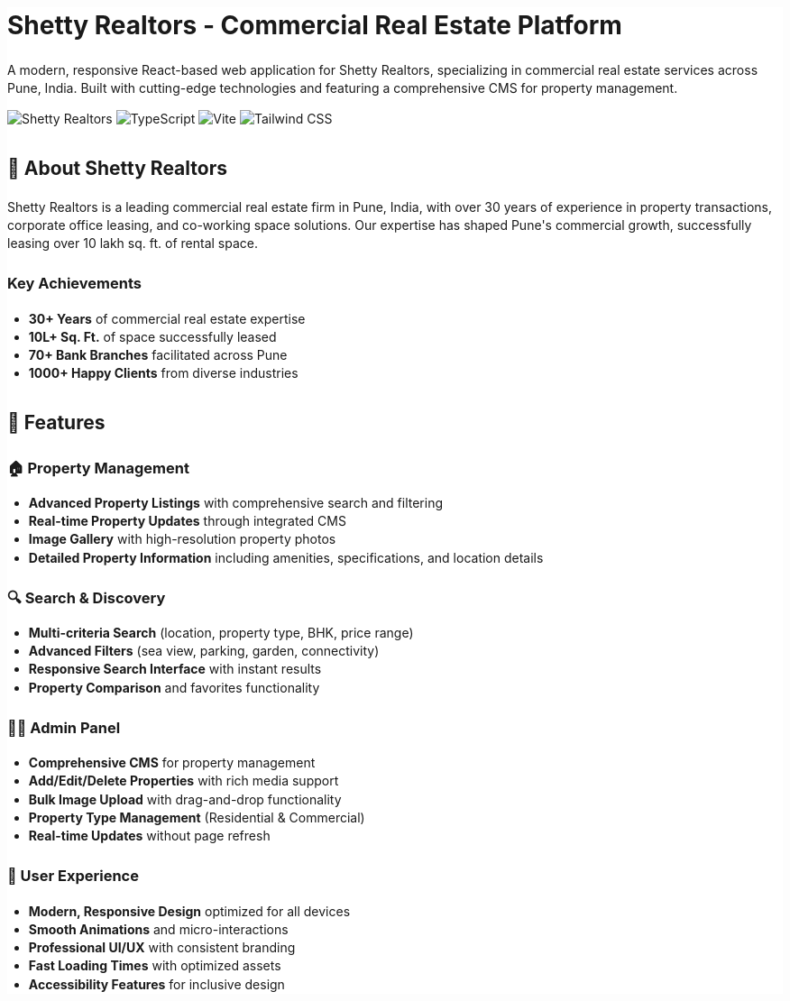 # Shetty Realtors - Commercial Real Estate Platform

A modern, responsive React-based web application for Shetty Realtors, specializing in commercial real estate services across Pune, India. Built with cutting-edge technologies and featuring a comprehensive CMS for property management.

![Shetty Realtors](https://img.shields.io/badge/React-18.2.0-blue?style=for-the-badge&logo=react)
![TypeScript](https://img.shields.io/badge/TypeScript-5.0.0-blue?style=for-the-badge&logo=typescript)
![Vite](https://img.shields.io/badge/Vite-4.4.0-purple?style=for-the-badge&logo=vite)
![Tailwind CSS](https://img.shields.io/badge/Tailwind_CSS-3.3.0-38B2AC?style=for-the-badge&logo=tailwind-css)

## 🏢 About Shetty Realtors

Shetty Realtors is a leading commercial real estate firm in Pune, India, with over 30 years of experience in property transactions, corporate office leasing, and co-working space solutions. Our expertise has shaped Pune's commercial growth, successfully leasing over 10 lakh sq. ft. of rental space.

### Key Achievements
- **30+ Years** of commercial real estate expertise
- **10L+ Sq. Ft.** of space successfully leased
- **70+ Bank Branches** facilitated across Pune
- **1000+ Happy Clients** from diverse industries

## 🚀 Features

### 🏠 Property Management
- **Advanced Property Listings** with comprehensive search and filtering
- **Real-time Property Updates** through integrated CMS
- **Image Gallery** with high-resolution property photos
- **Detailed Property Information** including amenities, specifications, and location details

### 🔍 Search & Discovery
- **Multi-criteria Search** (location, property type, BHK, price range)
- **Advanced Filters** (sea view, parking, garden, connectivity)
- **Responsive Search Interface** with instant results
- **Property Comparison** and favorites functionality

### 👨‍💼 Admin Panel
- **Comprehensive CMS** for property management
- **Add/Edit/Delete Properties** with rich media support
- **Bulk Image Upload** with drag-and-drop functionality
- **Property Type Management** (Residential & Commercial)
- **Real-time Updates** without page refresh

### 🎨 User Experience
- **Modern, Responsive Design** optimized for all devices
- **Smooth Animations** and micro-interactions
- **Professional UI/UX** with consistent branding
- **Fast Loading Times** with optimized assets
- **Accessibility Features** for inclusive design
